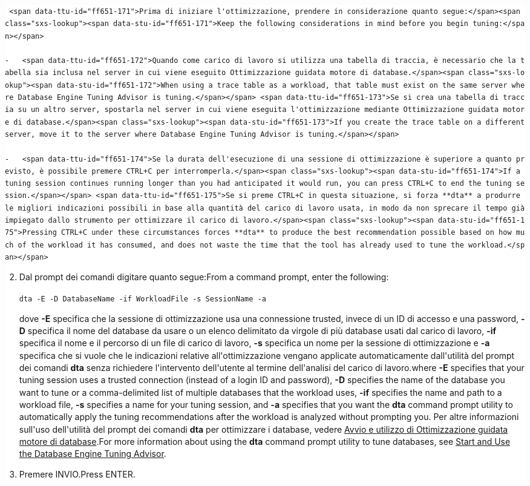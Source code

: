      <span data-ttu-id="ff651-171">Prima di iniziare l'ottimizzazione, prendere in considerazione quanto segue:</span><span class="sxs-lookup"><span data-stu-id="ff651-171">Keep the following considerations in mind before you begin tuning:</span></span>  
  
    -   <span data-ttu-id="ff651-172">Quando come carico di lavoro si utilizza una tabella di traccia, è necessario che la tabella sia inclusa nel server in cui viene eseguito Ottimizzazione guidata motore di database.</span><span class="sxs-lookup"><span data-stu-id="ff651-172">When using a trace table as a workload, that table must exist on the same server where Database Engine Tuning Advisor is tuning.</span></span> <span data-ttu-id="ff651-173">Se si crea una tabella di traccia su un altro server, spostarla nel server in cui viene eseguita l'ottimizzazione mediante Ottimizzazione guidata motore di database.</span><span class="sxs-lookup"><span data-stu-id="ff651-173">If you create the trace table on a different server, move it to the server where Database Engine Tuning Advisor is tuning.</span></span>  
  
    -   <span data-ttu-id="ff651-174">Se la durata dell'esecuzione di una sessione di ottimizzazione è superiore a quanto previsto, è possibile premere CTRL+C per interromperla.</span><span class="sxs-lookup"><span data-stu-id="ff651-174">If a tuning session continues running longer than you had anticipated it would run, you can press CTRL+C to end the tuning session.</span></span> <span data-ttu-id="ff651-175">Se si preme CTRL+C in questa situazione, si forza **dta** a produrre le migliori indicazioni possibili in base alla quantità del carico di lavoro usata, in modo da non sprecare il tempo già impiegato dallo strumento per ottimizzare il carico di lavoro.</span><span class="sxs-lookup"><span data-stu-id="ff651-175">Pressing CTRL+C under these circumstances forces **dta** to produce the best recommendation possible based on how much of the workload it has consumed, and does not waste the time that the tool has already used to tune the workload.</span></span>  
  
2.  <span data-ttu-id="ff651-176">Dal prompt dei comandi digitare quanto segue:</span><span class="sxs-lookup"><span data-stu-id="ff651-176">From a command prompt, enter the following:</span></span>  
  
    ```  
    dta -E -D DatabaseName -if WorkloadFile -s SessionName -a  
    ```  
  
     <span data-ttu-id="ff651-177">dove **-E** specifica che la sessione di ottimizzazione usa una connessione trusted, invece di un ID di accesso e una password, **-D** specifica il nome del database da usare o un elenco delimitato da virgole di più database usati dal carico di lavoro, **-if** specifica il nome e il percorso di un file di carico di lavoro, **-s** specifica un nome per la sessione di ottimizzazione e **-a** specifica che si vuole che le indicazioni relative all'ottimizzazione vengano applicate automaticamente dall'utilità del prompt dei comandi **dta** senza richiedere l'intervento dell'utente al termine dell'analisi del carico di lavoro.</span><span class="sxs-lookup"><span data-stu-id="ff651-177">where **-E** specifies that your tuning session uses a trusted connection (instead of a login ID and password), **-D** specifies the name of the database you want to tune or a comma-delimited list of multiple databases that the workload uses, **-if** specifies the name and path to a workload file, **-s** specifies a name for your tuning session, and **-a** specifies that you want the **dta** command prompt utility to automatically apply the tuning recommendations after the workload is analyzed without prompting you.</span></span> <span data-ttu-id="ff651-178">Per altre informazioni sull'uso dell'utilità del prompt dei comandi **dta** per ottimizzare i database, vedere [Avvio e utilizzo di Ottimizzazione guidata motore di database](database-engine-tuning-advisor.md).</span><span class="sxs-lookup"><span data-stu-id="ff651-178">For more information about using the **dta** command prompt utility to tune databases, see [Start and Use the Database Engine Tuning Advisor](database-engine-tuning-advisor.md).</span></span>  
  
3.  <span data-ttu-id="ff651-179">Premere INVIO.</span><span class="sxs-lookup"><span data-stu-id="ff651-179">Press ENTER.</span></span>  
  